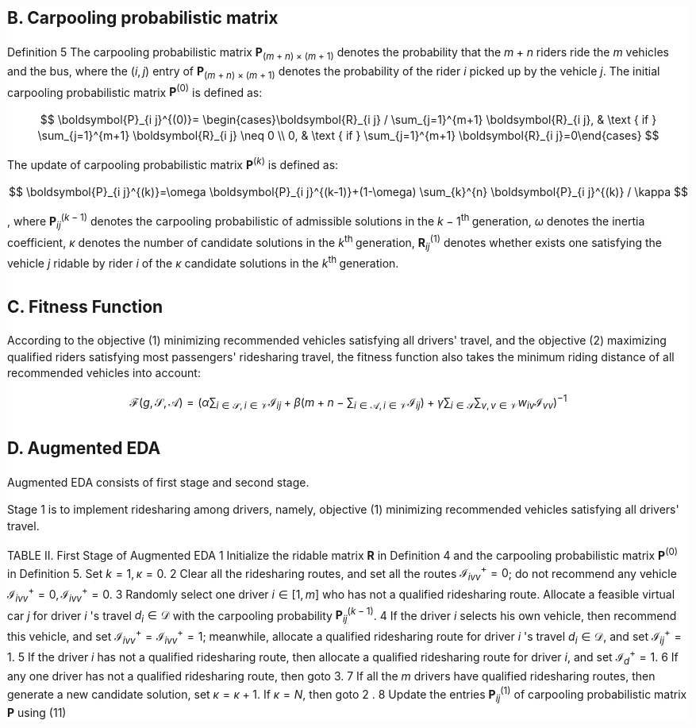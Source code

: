 ## B. Carpooling probabilistic matrix

Definition 5 The carpooling probabilistic matrix $\boldsymbol{P}_{(m+n) \times(m+1)}$ denotes the probability that the $m+n$ riders ride the $m$ vehicles and the bus, where the $(i, j)$ entry of $\boldsymbol{P}_{(m+n) \times(m+1)}$ denotes the probability of the rider $i$ picked up by the vehicle $j$.
The initial carpooling probabilistic matrix $\boldsymbol{P}^{(0)}$ is defined as:

$$
\boldsymbol{P}_{i j}^{(0)}= \begin{cases}\boldsymbol{R}_{i j} / \sum_{j=1}^{m+1} \boldsymbol{R}_{i j}, & \text { if } \sum_{j=1}^{m+1} \boldsymbol{R}_{i j} \neq 0 \\ 0, & \text { if } \sum_{j=1}^{m+1} \boldsymbol{R}_{i j}=0\end{cases}
$$

The update of carpooling probabilistic matrix $\boldsymbol{P}^{(k)}$ is defined as:

$$
\boldsymbol{P}_{i j}^{(k)}=\omega \boldsymbol{P}_{i j}^{(k-1)}+(1-\omega) \sum_{k}^{n} \boldsymbol{P}_{i j}^{(k)} / \kappa
$$

, where $\boldsymbol{P}_{i j}^{(k-1)}$ denotes the carpooling probabilistic of admissible solutions in the $k-1^{\text {th }}$ generation, $\omega$ denotes the inertia coefficient, $\kappa$ denotes the number of candidate solutions in the $k^{\text {th }}$ generation, $\boldsymbol{R}_{i j}^{(1)}$ denotes whether exists one satisfying the vehicle $j$ ridable by rider $i$ of the $\kappa$ candidate solutions in the $k^{\text {th }}$ generation.

## C. Fitness Function

According to the objective (1) minimizing recommended vehicles satisfying all drivers' travel, and the objective (2) maximizing qualified riders satisfying most passengers' ridesharing travel, the fitness function also takes the minimum riding distance of all recommended vehicles into account:

$$
\mathcal{F}(g, \mathcal{S}, \mathcal{A})=\left(\alpha \sum_{i \in \mathcal{S}, i \in \mathcal{V}} \mathcal{I}_{i j}+\beta\left(m+n-\sum_{i \in \mathcal{A}, i \in \mathcal{V}} \mathcal{I}_{i j}\right)+\gamma \sum_{i \in \mathcal{S}} \sum_{v, v \in \mathcal{V}} w_{i v} \mathcal{I}_{v v}\right)^{-1}
$$

## D. Augmented EDA

Augmented EDA consists of first stage and second stage.

Stage 1 is to implement ridesharing among drivers, namely, objective (1) minimizing recommended vehicles satisfying all drivers' travel.

TABLE II. First Stage of Augmented EDA
1 Initialize the ridable matrix $\boldsymbol{R}$ in Definition 4 and the carpooling probabilistic matrix $\boldsymbol{P}^{(0)}$ in Definition 5. Set $k=1, \kappa=0$.
2 Clear all the ridesharing routes, and set all the routes $\mathcal{I}_{i v v}^{+}=0$; do not recommend any vehicle $\mathcal{I}_{i v v}^{+}=0, \mathcal{I}_{i v v}^{+}=0$.
3 Randomly select one driver $i \in[1, m]$ who has not a qualified ridesharing route. Allocate a feasible virtual car $j$ for driver $i$ 's travel $d_{i} \in \mathcal{D}$ with the carpooling probability $\boldsymbol{P}_{i j}^{(k-1)}$.
4 If the driver $i$ selects his own vehicle, then recommend this vehicle, and set $\mathcal{I}_{i v v}^{+}=\mathcal{I}_{i v v}^{+}=1$; meanwhile, allocate a qualified ridesharing route for driver $i$ 's travel $d_{i} \in \mathcal{D}$, and set $\mathcal{I}_{i j}^{+}=1$.
5 If the driver $i$ has not a qualified ridesharing route, then allocate a qualified ridesharing route for driver $i$, and set $\mathcal{I}_{d}^{+}=1$.
6 If any one driver has not a qualified ridesharing route, then goto 3.
7 If all the $m$ drivers have qualified ridesharing routes, then generate a new candidate solution, set $\kappa=\kappa+1$.
If $\kappa=N$, then goto 2 .
8 Update the entries $\boldsymbol{P}_{i j}^{(1)}$ of carpooling probabilistic matrix $\boldsymbol{P}$ using (11)